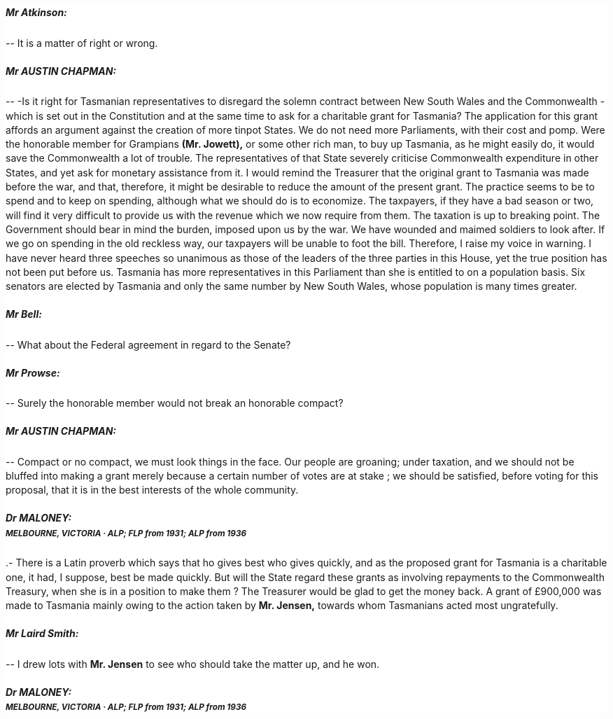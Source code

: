 ##### Mr Atkinson:

-- It is a matter of right or wrong. 

##### Mr AUSTIN CHAPMAN:

-- -Is it right for Tasmanian representatives to disregard the solemn contract between New South Wales and the Commonwealth -which is set out in the Constitution and at the same time to ask for a charitable grant for Tasmania? The application for this grant affords an argument against the creation of more tinpot States. We do not need more Parliaments, with their cost and pomp. Were the honorable member for Grampians  **(Mr. Jowett),**  or some other rich man, to buy up Tasmania, as he might easily do, it would save the Commonwealth a lot of trouble. The representatives of that State severely criticise Commonwealth expenditure in other States, and yet ask for monetary assistance from it. I would remind the Treasurer that the original grant to Tasmania was made before the war, and that, therefore, it might be desirable to reduce the amount of the present grant. The practice seems to be to spend and to keep on spending, although what we should do is to economize. The taxpayers, if they have a bad season or two, will find it very difficult to provide us with the revenue which we now require from them. The taxation is up to breaking point. The Government should bear in mind the burden, imposed upon us by the war. We have wounded and maimed soldiers to look after. If we go on spending in the old reckless way, our taxpayers will be unable to foot the bill. Therefore, I raise my voice in warning. I have never heard three speeches so unanimous as those of the leaders of the three parties in this House, yet the true position has not been put before us. Tasmania has more representatives in this Parliament than she is entitled to on a population basis. Six senators are elected by Tasmania and only the same number by New South Wales, whose population is many times greater. 

##### Mr Bell:

-- What about the Federal agreement in regard to the Senate? 

##### Mr Prowse:

-- Surely the honorable member would not break an honorable compact? 

##### Mr AUSTIN CHAPMAN:

-- Compact or no compact, we must look things in the face. Our people are groaning; under taxation, and we should not be bluffed into making a grant merely because a certain number of votes are at stake ; we should be satisfied, before voting for this proposal, that it is in the best interests of the whole community. 

##### Dr MALONEY:<br><small class="text-muted">MELBOURNE, VICTORIA &middot; ALP; FLP from 1931; ALP from 1936</small>

.- There is a Latin proverb which says that ho gives best who gives quickly, and as the proposed grant for Tasmania is a charitable one, it had, I suppose, best be made quickly. But will the State regard these grants as involving repayments to the Commonwealth Treasury, when she is in a position to make them ? The Treasurer would be glad to get the money back. A grant of £900,000 was made to Tasmania mainly owing to the action taken by  **Mr. Jensen,**  towards whom Tasmanians acted most ungratefully. 

##### Mr Laird Smith:

-- I drew lots with  **Mr. Jensen**  to see who should take the matter up, and he won. 

##### Dr MALONEY:<br><small class="text-muted">MELBOURNE, VICTORIA &middot; ALP; FLP from 1931; ALP from 1936</small>
